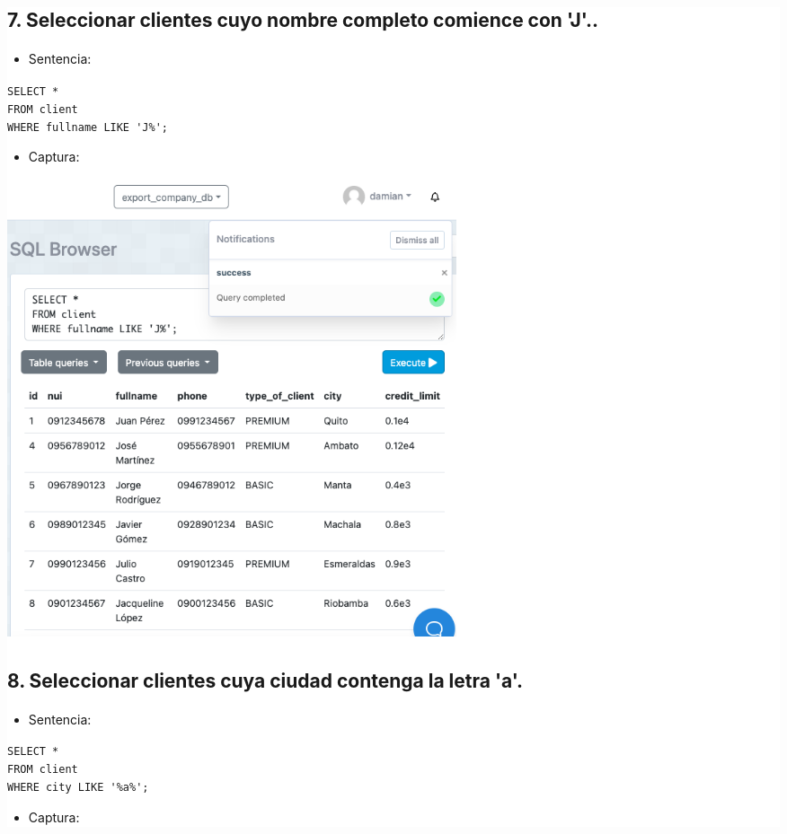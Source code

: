 
## 7. Seleccionar clientes cuyo nombre completo comience con 'J'..
  - Sentencia:
  ```
  SELECT * 
  FROM client 
  WHERE fullname LIKE 'J%';
  ```
  - Captura:

<img src="./capturas/siete.png" alt="drawing" width="500"/>

## 8. Seleccionar clientes cuya ciudad contenga la letra 'a'.

  - Sentencia:
  ```
  SELECT * 
  FROM client 
  WHERE city LIKE '%a%';
  ```
  - Captura:
